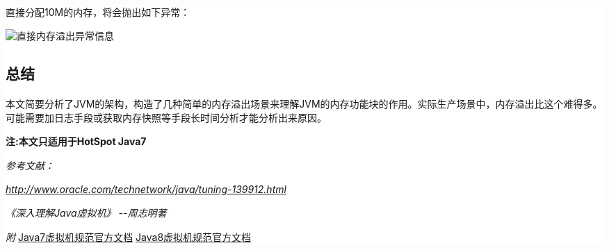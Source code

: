 直接分配10M的内存，将会抛出如下异常：

![直接内存溢出异常信息](http://o9z6i1a1s.bkt.clouddn.com/dm.png)

<h2>总结</h2>

本文简要分析了JVM的架构，构造了几种简单的内存溢出场景来理解JVM的内存功能块的作用。实际生产场景中，内存溢出比这个难得多。可能需要加日志手段或获取内存快照等手段长时间分析才能分析出来原因。

**注:本文只适用于HotSpot Java7**

*参考文献：*

*http://www.oracle.com/technetwork/java/tuning-139912.html*

*《深入理解Java虚拟机》 --周志明著*


*附*
[Java7虚拟机规范官方文档](http://o9z6i1a1s.bkt.clouddn.com/jvms7.pdf)
[Java8虚拟机规范官方文档](http://o9z6i1a1s.bkt.clouddn.com/jvms8.pdf)


